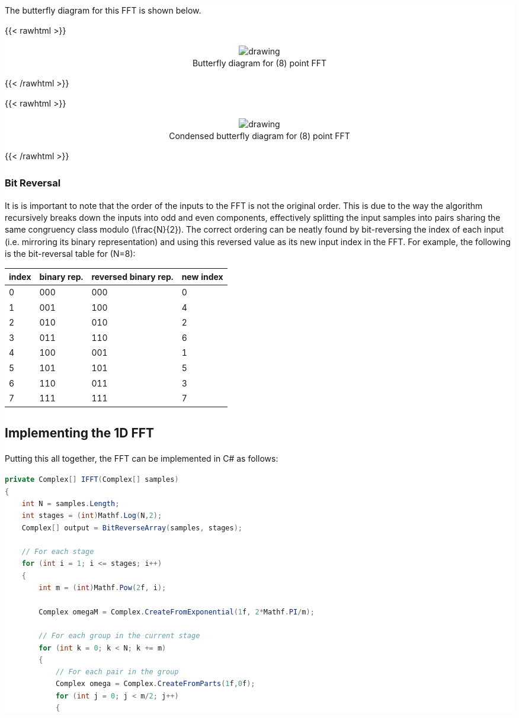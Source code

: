The butterfly diagram for this FFT is shown below.

{{< rawhtml >}}
    <center>
        <figure>
            <img class="smooth" src="/images/fftWater_3/FFT_8.jpeg" alt="drawing" width="700"/>
            <figcaption>Butterfly diagram for \(8\) point FFT</figcaption>
        </figure>
    </center>
{{< /rawhtml >}}

{{< rawhtml >}}
    <center>
        <figure>
            <img class="smooth" src="/images/fftWater_3/FFT_8_Condensed.jpeg" alt="drawing" width="700"/>
            <figcaption>Condensed butterfly diagram for \(8\) point FFT</figcaption>
        </figure>
    </center>
{{< /rawhtml >}}

### Bit Reversal
It is is important to note that the order of the inputs to the FFT is not the original order. This is due to the way the algorithm recursively breaks down the inputs into odd and even components, effectively splitting the input samples into pairs sharing the same congruency class modulo \(\frac{N}{2}\). The correct ordering can be neatly found by bit-reversing the index of each input (i.e. mirroring its binary representation) and using this reversed value as its new input index in the FFT. For example, the following is the bit-reversal table for \(N=8\):

index | binary rep. | reversed binary rep.| new index 
--- | --- | --- | ----
0 | 000 | 000 | 0
1 | 001 | 100 | 4
2 | 010 | 010 | 2
3 | 011 | 110 | 6
4 | 100 | 001 | 1
5 | 101 | 101 | 5
6 | 110 | 011 | 3
7 | 111 | 111 | 7


## Implementing the 1D FFT
Putting this all together, the FFT can be implemented in C# as follows:

``` cs
private Complex[] IFFT(Complex[] samples)
{
    int N = samples.Length;
    int stages = (int)Mathf.Log(N,2);
    Complex[] output = BitReverseArray(samples, stages);

    // For each stage
    for (int i = 1; i <= stages; i++)
    {
        int m = (int)Mathf.Pow(2f, i);

        Complex omegaM = Complex.CreateFromExponential(1f, 2*Mathf.PI/m);

        // For each group in the current stage
        for (int k = 0; k < N; k += m)
        {
            // For each pair in the group
            Complex omega = Complex.CreateFromParts(1f,0f);
            for (int j = 0; j < m/2; j++)
            {
```